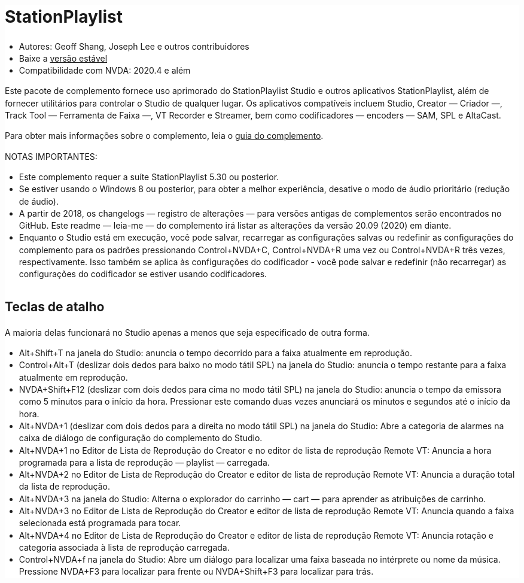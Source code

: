 # StationPlaylist #

* Autores: Geoff Shang, Joseph Lee e outros contribuidores
* Baixe a [versão estável][1]
* Compatibilidade com NVDA: 2020.4 e além

Este pacote de complemento fornece uso aprimorado do StationPlaylist Studio
e outros aplicativos StationPlaylist, além de fornecer utilitários para
controlar o Studio de qualquer lugar. Os aplicativos compatíveis incluem
Studio, Creator — Criador —, Track Tool — Ferramenta de Faixa —, VT Recorder
e Streamer, bem como codificadores — encoders — SAM, SPL e AltaCast.

Para obter mais informações sobre o complemento, leia o [guia do
complemento][2].

NOTAS IMPORTANTES:

* Este complemento requer a suíte StationPlaylist 5.30 ou posterior.
* Se estiver usando o Windows 8 ou posterior, para obter a melhor
  experiência, desative o modo de áudio prioritário (redução de áudio).
* A partir de 2018, os changelogs — registro de alterações — para versões
  antigas de complementos serão encontrados no GitHub. Este readme — leia-me
  — do complemento irá listar as alterações da versão 20.09 (2020) em
  diante.
* Enquanto o Studio está em execução, você pode salvar, recarregar as
  configurações salvas ou redefinir as configurações do complemento para os
  padrões pressionando Control+NVDA+C, Control+NVDA+R uma vez ou
  Control+NVDA+R três vezes, respectivamente. Isso também se aplica às
  configurações do codificador - você pode salvar e redefinir (não
  recarregar) as configurações do codificador se estiver usando
  codificadores.

## Teclas de atalho

A maioria delas funcionará no Studio apenas a menos que seja especificado de
outra forma.

* Alt+Shift+T na janela do Studio: anuncia o tempo decorrido para a faixa
  atualmente em reprodução.
* Control+Alt+T (deslizar dois dedos para baixo no modo tátil SPL) na janela
  do Studio: anuncia o tempo restante para a faixa atualmente em reprodução.
* NVDA+Shift+F12 (deslizar com dois dedos para cima no modo tátil SPL) na
  janela do Studio: anuncia o tempo da emissora como 5 minutos para o início
  da hora. Pressionar este comando duas vezes anunciará os minutos e
  segundos até o início da hora.
* Alt+NVDA+1 (deslizar com dois dedos para a direita no modo tátil SPL) na
  janela do Studio: Abre a categoria de alarmes na caixa de diálogo de
  configuração do complemento do Studio.
* Alt+NVDA+1 no Editor de Lista de Reprodução do Creator e no editor de
  lista de reprodução Remote VT: Anuncia a hora programada para a lista de
  reprodução — playlist — carregada.
* Alt+NVDA+2 no Editor de Lista de Reprodução do Creator e editor de lista
  de reprodução Remote VT: Anuncia a duração total da lista de reprodução.
* Alt+NVDA+3 na janela do Studio: Alterna o explorador do carrinho — cart —
  para aprender as atribuições de carrinho.
* Alt+NVDA+3 no Editor de Lista de Reprodução do Creator e editor de lista
  de reprodução Remote VT: Anuncia quando a faixa selecionada está
  programada para tocar.
* Alt+NVDA+4 no Editor de Lista de Reprodução do Creator e editor de lista
  de reprodução Remote VT: Anuncia rotação e categoria associada à lista de
  reprodução carregada.
* Control+NVDA+f na janela do Studio: Abre um diálogo para localizar uma
  faixa baseada no intérprete ou nome da música. Pressione NVDA+F3 para
  localizar para frente ou NVDA+Shift+F3 para localizar para trás.

[1]: https://addons.nvda-project.org/files/get.php?file=spl
[2]: https://github.com/josephsl/stationplaylist/wiki/SPLAddonGuide
[3]: https://github.com/josephsl/stationplaylist/wiki/splchangelog